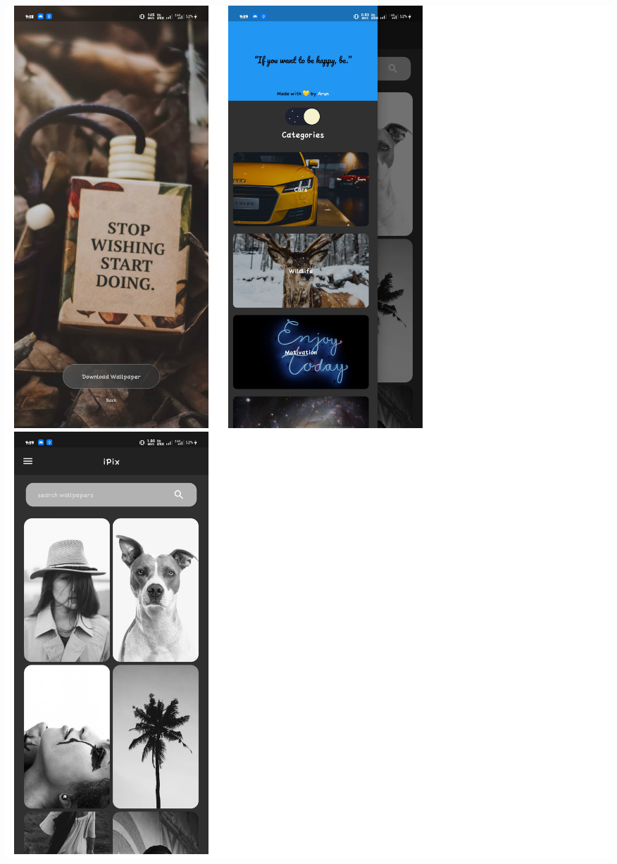 <img src = "media/4.jpg" width="300" height ="600">        <img src = "media/5.jpg" width="300" height ="600">        <img src = "media/6.jpg" width="300" height ="600">